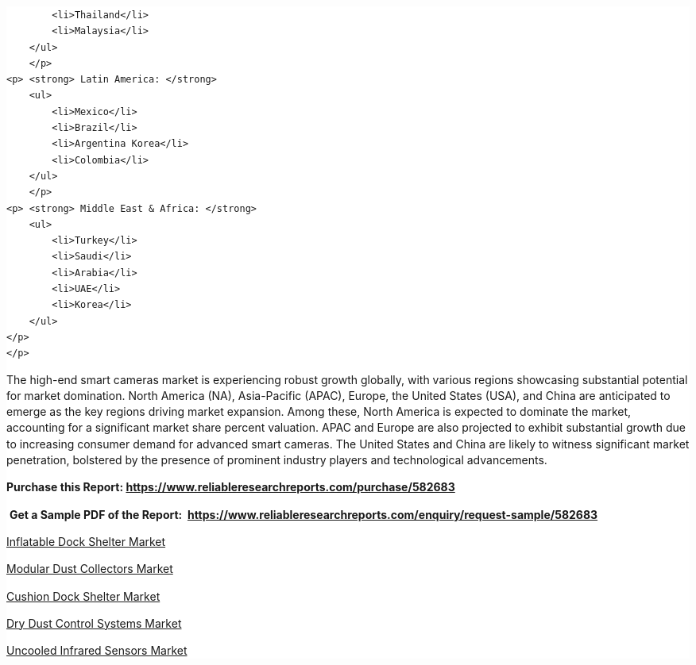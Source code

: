             <li>Thailand</li>
            <li>Malaysia</li>
        </ul>
        </p> 
    <p> <strong> Latin America: </strong>
        <ul>
            <li>Mexico</li>
            <li>Brazil</li>
            <li>Argentina Korea</li>
            <li>Colombia</li>
        </ul>
        </p> 
    <p> <strong> Middle East & Africa: </strong>
        <ul>
            <li>Turkey</li>
            <li>Saudi</li>
            <li>Arabia</li>
            <li>UAE</li>
            <li>Korea</li>
        </ul>
    </p>
    </p>
<p><p>The high-end smart cameras market is experiencing robust growth globally, with various regions showcasing substantial potential for market domination. North America (NA), Asia-Pacific (APAC), Europe, the United States (USA), and China are anticipated to emerge as the key regions driving market expansion. Among these, North America is expected to dominate the market, accounting for a significant market share percent valuation. APAC and Europe are also projected to exhibit substantial growth due to increasing consumer demand for advanced smart cameras. The United States and China are likely to witness significant market penetration, bolstered by the presence of prominent industry players and technological advancements.</p></p>
<p><strong>Purchase this Report: <a href="https://www.reliableresearchreports.com/purchase/582683">https://www.reliableresearchreports.com/purchase/582683</a></strong></p>
<p>&nbsp;<strong>Get a Sample PDF of the Report:&nbsp;&nbsp;<a href="https://www.reliableresearchreports.com/enquiry/request-sample/582683">https://www.reliableresearchreports.com/enquiry/request-sample/582683</a></strong></p>
<p><strong></strong></p>
<p><p><a href="https://medium.com/@zoeyleannon2023/inflatable-dock-shelter-market-size-growth-forecast-2023-2030-30d8d7ad71b2">Inflatable Dock Shelter Market</a></p><p><a href="https://www.linkedin.com/pulse/modular-dust-collectors-market-size-2023-2030-global-industrial/">Modular Dust Collectors Market</a></p><p><a href="https://medium.com/@myrticecole/cushion-dock-shelter-market-size-growth-forecast-2023-2030-becc4f7ea89c">Cushion Dock Shelter Market</a></p><p><a href="https://www.linkedin.com/pulse/dry-dust-control-systems-market-size-growth-forecast-from/">Dry Dust Control Systems Market</a></p><p><a href="https://www.linkedin.com/pulse/uncooled-infrared-sensors-market-challenges-opportunities/">Uncooled Infrared Sensors Market</a></p></p>